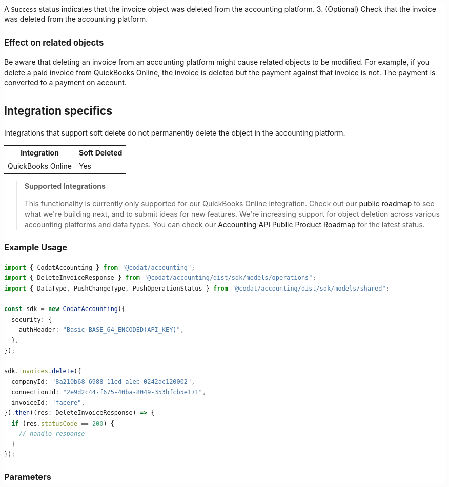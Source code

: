    A `Success` status indicates that the invoice object was deleted from the accounting platform.
3. (Optional) Check that the invoice was deleted from the accounting platform.

### Effect on related objects

Be aware that deleting an invoice from an accounting platform might cause related objects to be modified. For example, if you delete a paid invoice from QuickBooks Online, the invoice is deleted but the payment against that invoice is not. The payment is converted to a payment on account.

## Integration specifics
Integrations that support soft delete do not permanently delete the object in the accounting platform.

| Integration | Soft Deleted | 
|-------------|--------------|
| QuickBooks Online | Yes    |     

> **Supported Integrations**
> 
> This functionality is currently only supported for our QuickBooks Online integration. Check out our [public roadmap](https://portal.productboard.com/codat/7-public-product-roadmap/tabs/46-accounting-api) to see what we're building next, and to submit ideas for new features.
> We're increasing support for object deletion across various accounting platforms and data types. You can check our [Accounting API Public Product Roadmap](https://portal.productboard.com/codat/7-public-product-roadmap/tabs/46-accounting-api) for the latest status.

### Example Usage

```typescript
import { CodatAccounting } from "@codat/accounting";
import { DeleteInvoiceResponse } from "@codat/accounting/dist/sdk/models/operations";
import { DataType, PushChangeType, PushOperationStatus } from "@codat/accounting/dist/sdk/models/shared";

const sdk = new CodatAccounting({
  security: {
    authHeader: "Basic BASE_64_ENCODED(API_KEY)",
  },
});

sdk.invoices.delete({
  companyId: "8a210b68-6988-11ed-a1eb-0242ac120002",
  connectionId: "2e9d2c44-f675-40ba-8049-353bfcb5e171",
  invoiceId: "facere",
}).then((res: DeleteInvoiceResponse) => {
  if (res.statusCode == 200) {
    // handle response
  }
});
```

### Parameters
